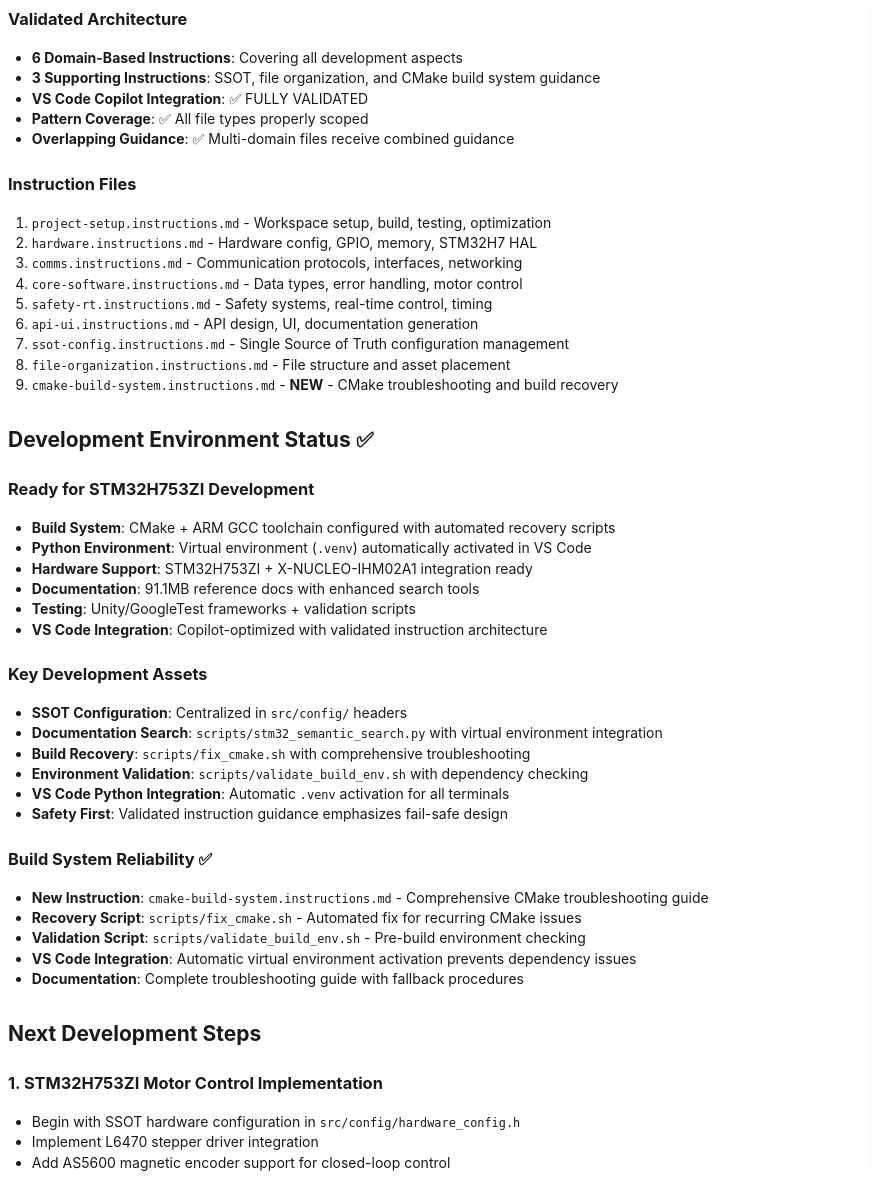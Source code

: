 ### Validated Architecture
- **6 Domain-Based Instructions**: Covering all development aspects
- **3 Supporting Instructions**: SSOT, file organization, and CMake build system guidance
- **VS Code Copilot Integration**: ✅ FULLY VALIDATED
- **Pattern Coverage**: ✅ All file types properly scoped
- **Overlapping Guidance**: ✅ Multi-domain files receive combined guidance

### Instruction Files
1. `project-setup.instructions.md` - Workspace setup, build, testing, optimization
2. `hardware.instructions.md` - Hardware config, GPIO, memory, STM32H7 HAL
3. `comms.instructions.md` - Communication protocols, interfaces, networking
4. `core-software.instructions.md` - Data types, error handling, motor control
5. `safety-rt.instructions.md` - Safety systems, real-time control, timing
6. `api-ui.instructions.md` - API design, UI, documentation generation
7. `ssot-config.instructions.md` - Single Source of Truth configuration management
8. `file-organization.instructions.md` - File structure and asset placement
9. `cmake-build-system.instructions.md` - **NEW** - CMake troubleshooting and build recovery

## Development Environment Status ✅

### Ready for STM32H753ZI Development
- **Build System**: CMake + ARM GCC toolchain configured with automated recovery scripts
- **Python Environment**: Virtual environment (`.venv`) automatically activated in VS Code
- **Hardware Support**: STM32H753ZI + X-NUCLEO-IHM02A1 integration ready
- **Documentation**: 91.1MB reference docs with enhanced search tools
- **Testing**: Unity/GoogleTest frameworks + validation scripts
- **VS Code Integration**: Copilot-optimized with validated instruction architecture

### Key Development Assets
- **SSOT Configuration**: Centralized in `src/config/` headers
- **Documentation Search**: `scripts/stm32_semantic_search.py` with virtual environment integration
- **Build Recovery**: `scripts/fix_cmake.sh` with comprehensive troubleshooting
- **Environment Validation**: `scripts/validate_build_env.sh` with dependency checking
- **VS Code Python Integration**: Automatic `.venv` activation for all terminals
- **Safety First**: Validated instruction guidance emphasizes fail-safe design

### Build System Reliability ✅
- **New Instruction**: `cmake-build-system.instructions.md` - Comprehensive CMake troubleshooting guide
- **Recovery Script**: `scripts/fix_cmake.sh` - Automated fix for recurring CMake issues
- **Validation Script**: `scripts/validate_build_env.sh` - Pre-build environment checking
- **VS Code Integration**: Automatic virtual environment activation prevents dependency issues
- **Documentation**: Complete troubleshooting guide with fallback procedures

## Next Development Steps

### 1. STM32H753ZI Motor Control Implementation
- Begin with SSOT hardware configuration in `src/config/hardware_config.h`
- Implement L6470 stepper driver integration
- Add AS5600 magnetic encoder support for closed-loop control
